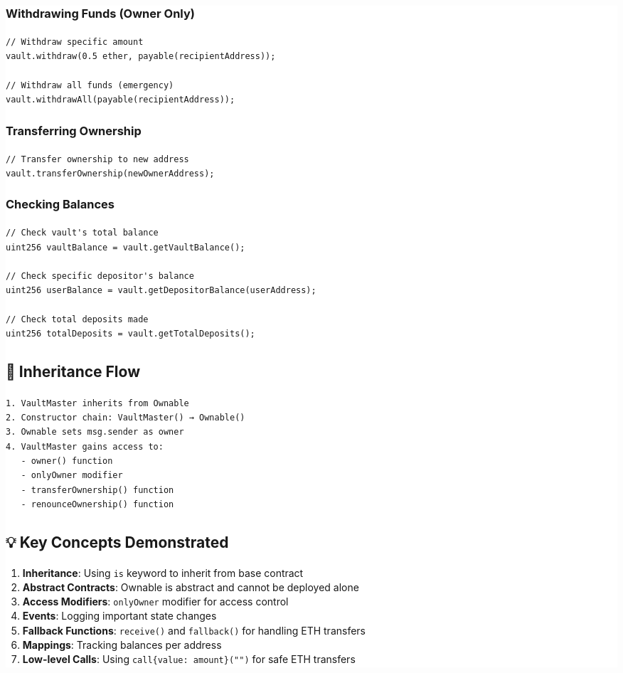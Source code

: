 ### Withdrawing Funds (Owner Only)

```solidity
// Withdraw specific amount
vault.withdraw(0.5 ether, payable(recipientAddress));

// Withdraw all funds (emergency)
vault.withdrawAll(payable(recipientAddress));
```

### Transferring Ownership

```solidity
// Transfer ownership to new address
vault.transferOwnership(newOwnerAddress);
```

### Checking Balances

```solidity
// Check vault's total balance
uint256 vaultBalance = vault.getVaultBalance();

// Check specific depositor's balance
uint256 userBalance = vault.getDepositorBalance(userAddress);

// Check total deposits made
uint256 totalDeposits = vault.getTotalDeposits();
```

## 🔄 Inheritance Flow

```
1. VaultMaster inherits from Ownable
2. Constructor chain: VaultMaster() → Ownable()
3. Ownable sets msg.sender as owner
4. VaultMaster gains access to:
   - owner() function
   - onlyOwner modifier
   - transferOwnership() function
   - renounceOwnership() function
```

## 💡 Key Concepts Demonstrated

1. **Inheritance**: Using `is` keyword to inherit from base contract
2. **Abstract Contracts**: Ownable is abstract and cannot be deployed alone
3. **Access Modifiers**: `onlyOwner` modifier for access control
4. **Events**: Logging important state changes
5. **Fallback Functions**: `receive()` and `fallback()` for handling ETH transfers
6. **Mappings**: Tracking balances per address
7. **Low-level Calls**: Using `call{value: amount}("")` for safe ETH transfers
